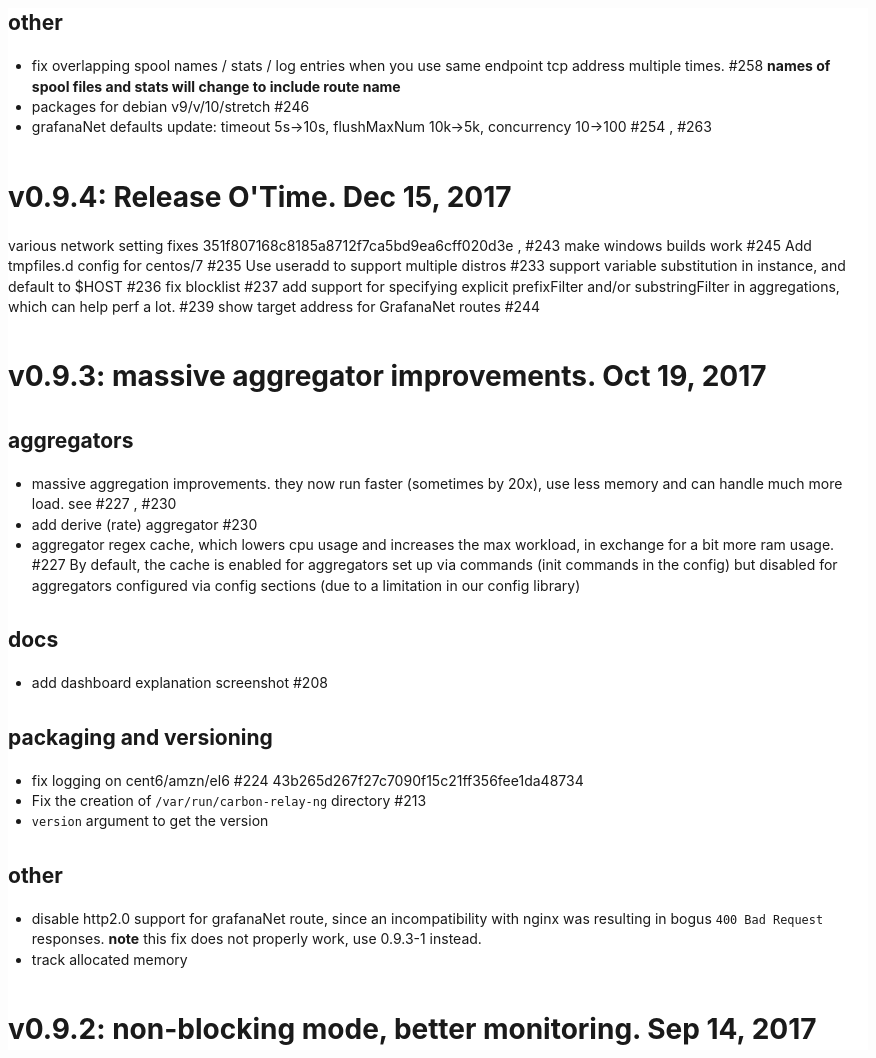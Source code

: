 ## other
* fix overlapping spool names / stats / log entries when you use same endpoint tcp address multiple times. #258
 **names of spool files and stats will change to include route name**
* packages for debian v9/v/10/stretch #246
* grafanaNet defaults update: timeout 5s->10s, flushMaxNum 10k->5k, concurrency 10->100 #254 , #263

# v0.9.4: Release O'Time. Dec 15, 2017

various network setting fixes  351f807168c8185a8712f7ca5bd9ea6cff020d3e , #243
make windows builds work #245
Add tmpfiles.d config for centos/7 #235
Use useradd to support multiple distros #233
support variable substitution in instance, and default to $HOST #236
fix blocklist #237
add support for specifying explicit prefixFilter and/or substringFilter in aggregations, which can help perf a lot. #239
show target address for GrafanaNet routes #244

# v0.9.3: massive aggregator improvements. Oct 19, 2017

## aggregators
* massive aggregation improvements. they now run faster (sometimes by 20x), use less memory and can handle much more load. see #227 , #230
* add derive (rate) aggregator #230
* aggregator regex cache, which lowers cpu usage and increases the max workload, in exchange for a bit more ram usage. #227 By default, the cache is enabled for aggregators set up via commands (init commands in the config) but disabled for aggregators configured via config sections (due to a limitation in our config library)

## docs
* add dashboard explanation screenshot #208

## packaging and versioning

* fix logging on cent6/amzn/el6 #224 43b265d267f27c7090f15c21ff356fee1da48734
* Fix the creation of `/var/run/carbon-relay-ng` directory #213
* `version` argument to get the version

## other
* disable http2.0 support for grafanaNet route, since an incompatibility with nginx was resulting in bogus `400 Bad Request` responses. **note** this fix does not properly work, use 0.9.3-1 instead.
* track allocated memory

# v0.9.2: non-blocking mode, better monitoring. Sep 14, 2017
